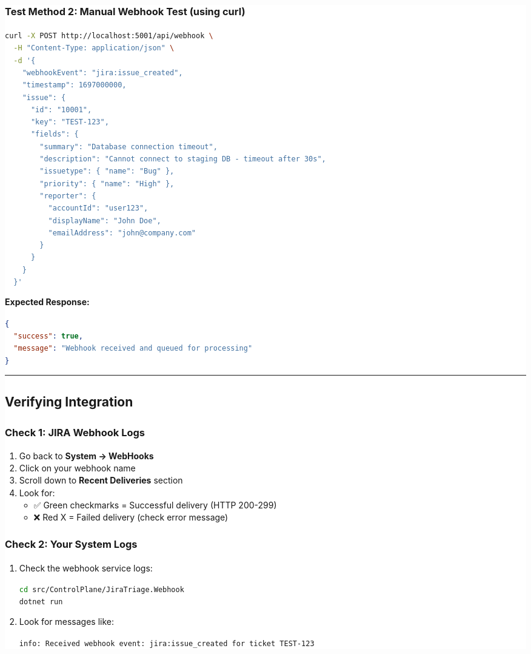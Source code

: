 ### Test Method 2: Manual Webhook Test (using curl)

```bash
curl -X POST http://localhost:5001/api/webhook \
  -H "Content-Type: application/json" \
  -d '{
    "webhookEvent": "jira:issue_created",
    "timestamp": 1697000000,
    "issue": {
      "id": "10001",
      "key": "TEST-123",
      "fields": {
        "summary": "Database connection timeout",
        "description": "Cannot connect to staging DB - timeout after 30s",
        "issuetype": { "name": "Bug" },
        "priority": { "name": "High" },
        "reporter": {
          "accountId": "user123",
          "displayName": "John Doe",
          "emailAddress": "john@company.com"
        }
      }
    }
  }'
```

**Expected Response:**
```json
{
  "success": true,
  "message": "Webhook received and queued for processing"
}
```

---

## Verifying Integration

### Check 1: JIRA Webhook Logs

1. Go back to **System → WebHooks**
2. Click on your webhook name
3. Scroll down to **Recent Deliveries** section
4. Look for:
   - ✅ Green checkmarks = Successful delivery (HTTP 200-299)
   - ❌ Red X = Failed delivery (check error message)

### Check 2: Your System Logs

1. Check the webhook service logs:
   ```bash
   cd src/ControlPlane/JiraTriage.Webhook
   dotnet run
   ```
2. Look for messages like:
   ```
   info: Received webhook event: jira:issue_created for ticket TEST-123
   ```
